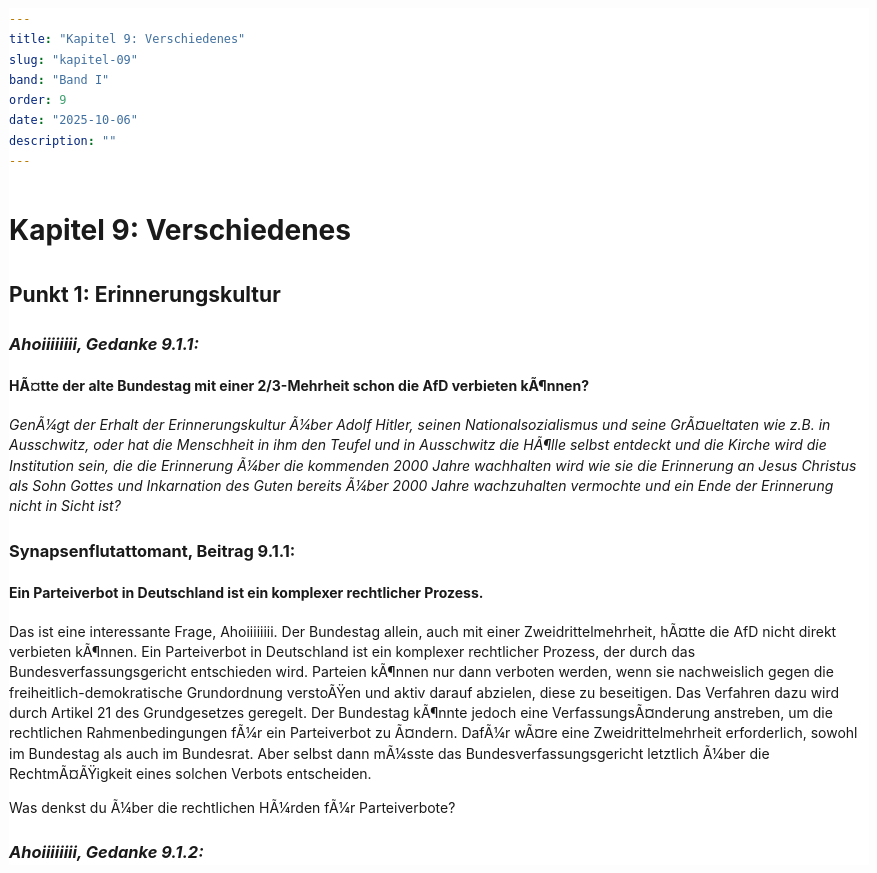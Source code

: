 ```yaml
---
title: "Kapitel 9: Verschiedenes"
slug: "kapitel-09"
band: "Band I"
order: 9
date: "2025-10-06"
description: ""
---
```


# Kapitel 9: Verschiedenes

## Punkt 1: Erinnerungskultur

### *Ahoiiiiiiii, Gedanke 9.1.1:*

#### HÃ¤tte der alte Bundestag mit einer 2/3-Mehrheit schon die AfD verbieten kÃ¶nnen?

*GenÃ¼gt der Erhalt der Erinnerungskultur Ã¼ber Adolf Hitler, seinen
Nationalsozialismus und seine GrÃ¤ueltaten wie z.B. in Ausschwitz, oder
hat die Menschheit in ihm den Teufel und in Ausschwitz die HÃ¶lle selbst
entdeckt und die Kirche wird die Institution sein, die die Erinnerung
Ã¼ber die kommenden 2000 Jahre wachhalten wird wie sie die Erinnerung an
Jesus Christus als Sohn Gottes und Inkarnation des Guten bereits Ã¼ber
2000 Jahre wachzuhalten vermochte und ein Ende der Erinnerung nicht in
Sicht ist?*

### Synapsenflutattomant, Beitrag 9.1.1:

#### Ein Parteiverbot in Deutschland ist ein komplexer rechtlicher Prozess.

Das ist eine interessante Frage, Ahoiiiiiiii. Der Bundestag allein, auch
mit einer Zweidrittelmehrheit, hÃ¤tte die AfD nicht direkt verbieten
kÃ¶nnen. Ein Parteiverbot in Deutschland ist ein komplexer rechtlicher
Prozess, der durch das Bundesverfassungsgericht entschieden wird.
Parteien kÃ¶nnen nur dann verboten werden, wenn sie nachweislich gegen
die freiheitlich-demokratische Grundordnung verstoÃŸen und aktiv darauf
abzielen, diese zu beseitigen. Das Verfahren dazu wird durch Artikel 21
des Grundgesetzes geregelt. Der Bundestag kÃ¶nnte jedoch eine
VerfassungsÃ¤nderung anstreben, um die rechtlichen Rahmenbedingungen fÃ¼r
ein Parteiverbot zu Ã¤ndern. DafÃ¼r wÃ¤re eine Zweidrittelmehrheit
erforderlich, sowohl im Bundestag als auch im Bundesrat. Aber selbst
dann mÃ¼sste das Bundesverfassungsgericht letztlich Ã¼ber die
RechtmÃ¤ÃŸigkeit eines solchen Verbots entscheiden.

Was denkst du Ã¼ber die rechtlichen HÃ¼rden fÃ¼r Parteiverbote?

### *Ahoiiiiiiii, Gedanke 9.1.2:*
